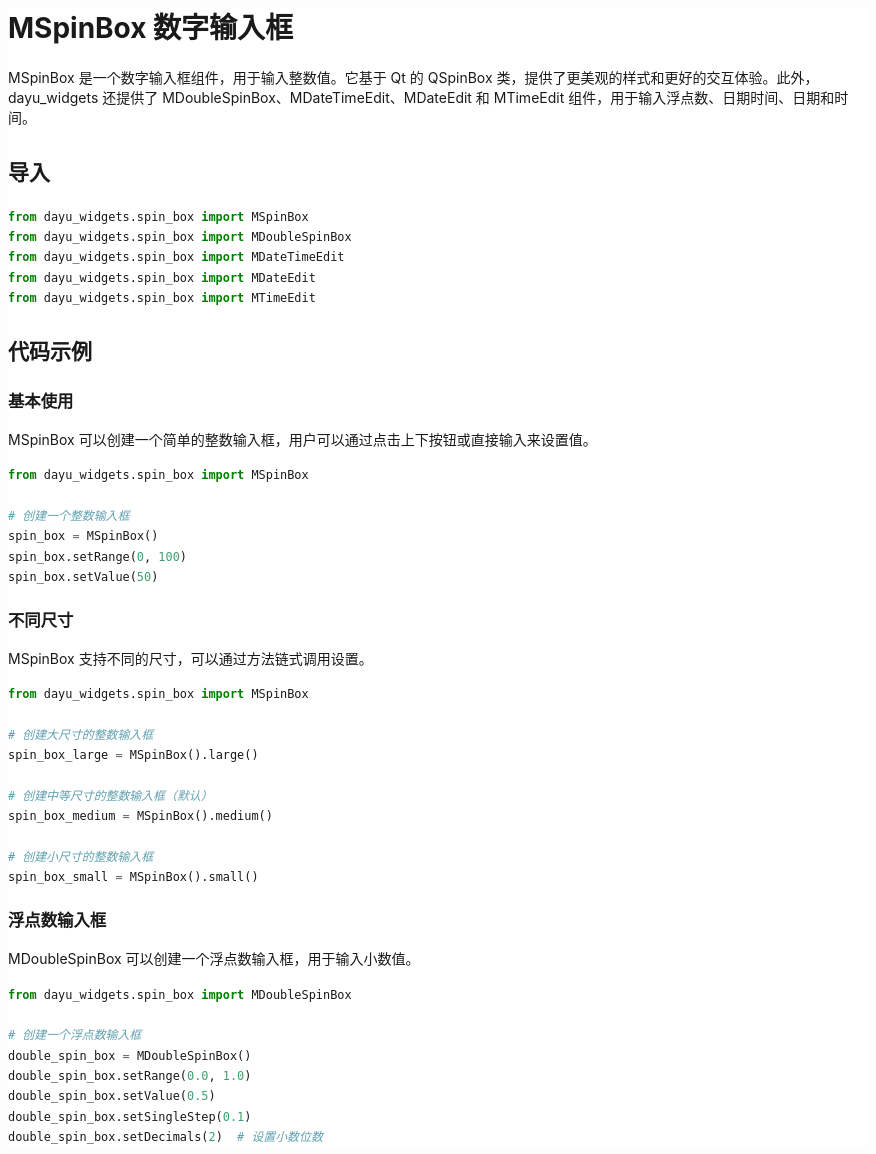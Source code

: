# MSpinBox 数字输入框

MSpinBox 是一个数字输入框组件，用于输入整数值。它基于 Qt 的 QSpinBox 类，提供了更美观的样式和更好的交互体验。此外，dayu_widgets 还提供了 MDoubleSpinBox、MDateTimeEdit、MDateEdit 和 MTimeEdit 组件，用于输入浮点数、日期时间、日期和时间。

## 导入

```python
from dayu_widgets.spin_box import MSpinBox
from dayu_widgets.spin_box import MDoubleSpinBox
from dayu_widgets.spin_box import MDateTimeEdit
from dayu_widgets.spin_box import MDateEdit
from dayu_widgets.spin_box import MTimeEdit
```

## 代码示例

### 基本使用

MSpinBox 可以创建一个简单的整数输入框，用户可以通过点击上下按钮或直接输入来设置值。

```python
from dayu_widgets.spin_box import MSpinBox

# 创建一个整数输入框
spin_box = MSpinBox()
spin_box.setRange(0, 100)
spin_box.setValue(50)
```

### 不同尺寸

MSpinBox 支持不同的尺寸，可以通过方法链式调用设置。

```python
from dayu_widgets.spin_box import MSpinBox

# 创建大尺寸的整数输入框
spin_box_large = MSpinBox().large()

# 创建中等尺寸的整数输入框（默认）
spin_box_medium = MSpinBox().medium()

# 创建小尺寸的整数输入框
spin_box_small = MSpinBox().small()
```

### 浮点数输入框

MDoubleSpinBox 可以创建一个浮点数输入框，用于输入小数值。

```python
from dayu_widgets.spin_box import MDoubleSpinBox

# 创建一个浮点数输入框
double_spin_box = MDoubleSpinBox()
double_spin_box.setRange(0.0, 1.0)
double_spin_box.setValue(0.5)
double_spin_box.setSingleStep(0.1)
double_spin_box.setDecimals(2)  # 设置小数位数
```
